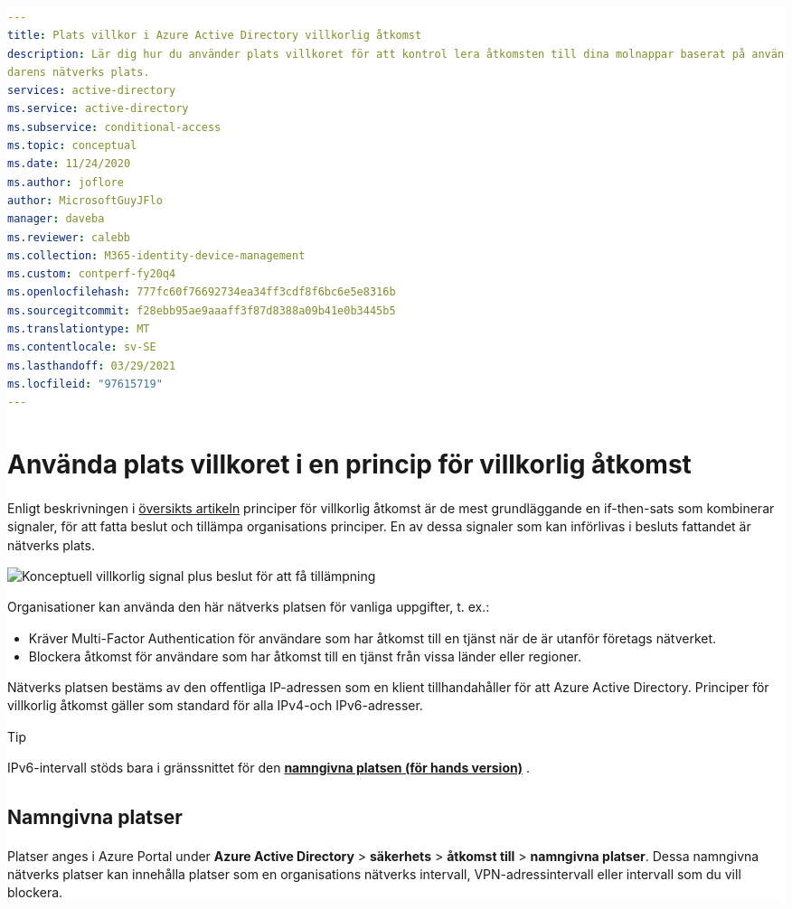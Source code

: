 ```yaml
---
title: Plats villkor i Azure Active Directory villkorlig åtkomst
description: Lär dig hur du använder plats villkoret för att kontrol lera åtkomsten till dina molnappar baserat på användarens nätverks plats.
services: active-directory
ms.service: active-directory
ms.subservice: conditional-access
ms.topic: conceptual
ms.date: 11/24/2020
ms.author: joflore
author: MicrosoftGuyJFlo
manager: daveba
ms.reviewer: calebb
ms.collection: M365-identity-device-management
ms.custom: contperf-fy20q4
ms.openlocfilehash: 777fc60f76692734ea34ff3cdf8f6bc6e5e8316b
ms.sourcegitcommit: f28ebb95ae9aaaff3f87d8388a09b41e0b3445b5
ms.translationtype: MT
ms.contentlocale: sv-SE
ms.lasthandoff: 03/29/2021
ms.locfileid: "97615719"
---
```

# <a name="using-the-location-condition-in-a-conditional-access-policy"></a>Använda plats villkoret i en princip för villkorlig åtkomst 

Enligt beskrivningen i [översikts artikeln](overview.md) principer för villkorlig åtkomst är de mest grundläggande en if-then-sats som kombinerar signaler, för att fatta beslut och tillämpa organisations principer. En av dessa signaler som kan införlivas i besluts fattandet är nätverks plats.

![Konceptuell villkorlig signal plus beslut för att få tillämpning](./media/location-condition/conditional-access-signal-decision-enforcement.png)

Organisationer kan använda den här nätverks platsen för vanliga uppgifter, t. ex.: 

- Kräver Multi-Factor Authentication för användare som har åtkomst till en tjänst när de är utanför företags nätverket.
- Blockera åtkomst för användare som har åtkomst till en tjänst från vissa länder eller regioner.

Nätverks platsen bestäms av den offentliga IP-adressen som en klient tillhandahåller för att Azure Active Directory. Principer för villkorlig åtkomst gäller som standard för alla IPv4-och IPv6-adresser. 

> [!TIP]
> IPv6-intervall stöds bara i gränssnittet för den **[namngivna platsen (för hands version)](#preview-features)** . 

## <a name="named-locations"></a>Namngivna platser

Platser anges i Azure Portal under **Azure Active Directory**  >  **säkerhets**  >  **åtkomst till**  >  **namngivna platser**. Dessa namngivna nätverks platser kan innehålla platser som en organisations nätverks intervall, VPN-adressintervall eller intervall som du vill blockera. 
